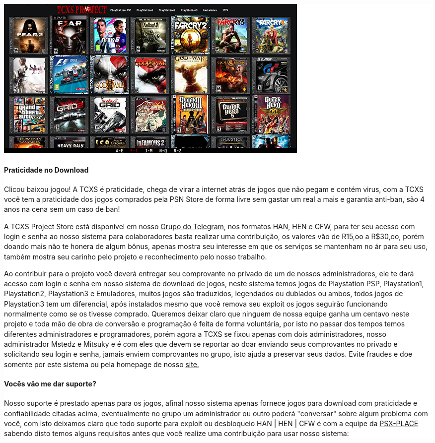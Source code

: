 
<div class="col-md-4">
<img src="images/upload/plugin3.png" alt="" class="img-responsive img-thumbnail">
<h4>Praticidade no Download</h4>
<p>Clicou baixou jogou! A TCXS é praticidade, chega de virar a internet atrás de jogos que não pegam e contém virus, com a TCXS você tem a praticidade dos jogos comprados pela PSN Store de forma livre sem gastar um real a mais e garantia anti-ban, são 4 anos na cena sem um caso de ban!</p>
</div>


<div class="col-md-12">
<div class="intro2 clearfix">
<p><i class="fa fa-exclamation-triangle"></i>A TCXS Project Store está disponível em nosso <a href="https://t.me/tcxsproject2">Grupo do Telegram</a>, nos formatos HAN, HEN e CFW, para ter seu acesso com login e senha ao nosso sistema para colaboradores basta realizar uma contribuição, os valores vão de R15,oo a R$30,oo, porém doando mais não te honera de algum bônus, apenas mostra seu interesse em que os serviços se mantenham no ár para seu uso, também mostra seu carinho pelo projeto e reconhecimento pelo nosso trabalho. </p></div>
<p>Ao contribuir para o projeto você deverá entregar seu comprovante no privado de um de nossos administradores, ele te dará acesso com login e senha em nosso sistema de download de jogos, neste sistema temos jogos de Playstation PSP, Playstation1, Playstation2, Playstation3 e Emuladores, muitos jogos são traduzidos, legendados ou dublados ou ambos, todos jogos de Playstation3 tem um diferencial, após instalados mesmo que você remova seu exploit os jogos seguirão funcionando normalmente como se os tivesse comprado. Queremos deixar claro que ninguem de nossa equipe ganha um centavo neste projeto e toda mão de obra de conversão e programação é feita de forma voluntária, por isto no passar dos tempos temos diferentes administradores e programadores, porém agora a TCXS se fixou apenas com dois administradores, nosso administrador Mstedz e Mitsuky e é com eles que devem se reportar ao doar enviando seus comprovantes no privado e solicitando seu login e senha, jamais enviem comprovantes no grupo, isto ajuda a preservar seus dados. Evite fraudes e doe somente por este sistema ou pela homepage de nosso <a href="https://tcxsproject.com.br">site.</a></p>


<h4>Vocês vão me dar suporte?</h4>

<p>Nosso suporte é prestado apenas para os jogos, afinal nosso sistema apenas fornece jogos para download com praticidade e confiabilidade citadas acima, eventualmente no grupo um administrador ou outro poderá "conversar" sobre algum problema com você, com isto deixamos claro que todo suporte para exploit ou desbloqueio HAN | HEN | CFW é com a equipe da <a href="https://www.psx-place.com">PSX-PLACE</a> sabendo disto temos alguns requisitos antes que você realize uma contribuição para usar nosso sistema:</p>
